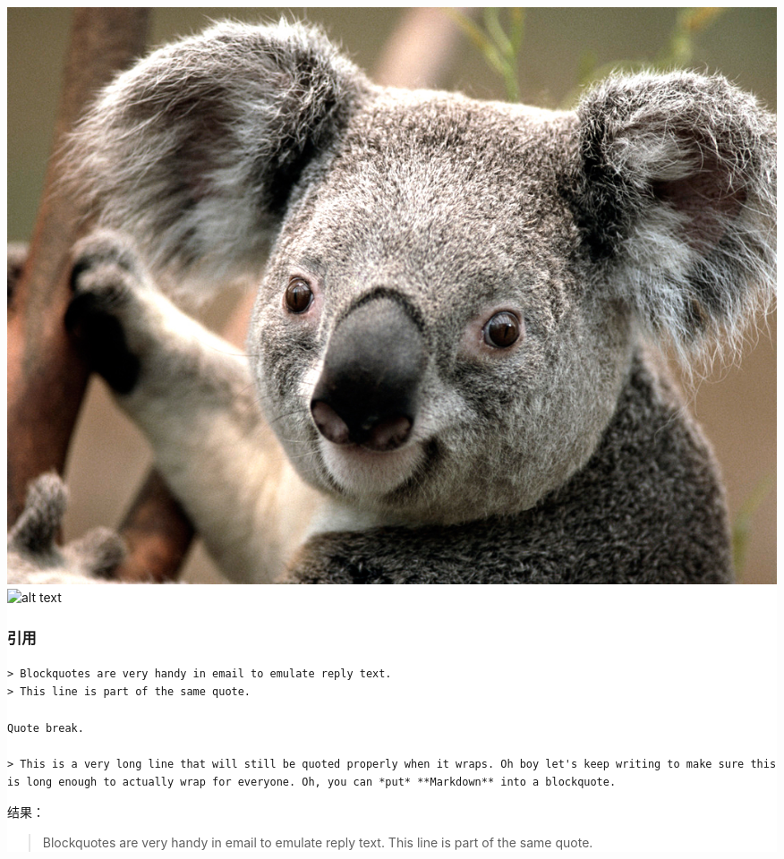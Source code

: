 ![alt text](img/Koala.jpg)
![alt text](koala)

[koala]: img/Koala.jpg

### 引用

```no-highlight
> Blockquotes are very handy in email to emulate reply text.
> This line is part of the same quote.

Quote break.

> This is a very long line that will still be quoted properly when it wraps. Oh boy let's keep writing to make sure this is long enough to actually wrap for everyone. Oh, you can *put* **Markdown** into a blockquote.
```

结果：

> Blockquotes are very handy in email to emulate reply text.
> This line is part of the same quote.


[this_is_a_link]: http://www.dragonsoft.com.cn
[1]: http://www.google.com
[链接文字本身]: http://www.qq.com
[this_is_a_link]: http://www.dragonsoft.com.cn
[1]: http://www.google.com
[链接文字本身]: http://www.qq.com
[^2]: 这是脚注！
[^2]: 这是脚注！